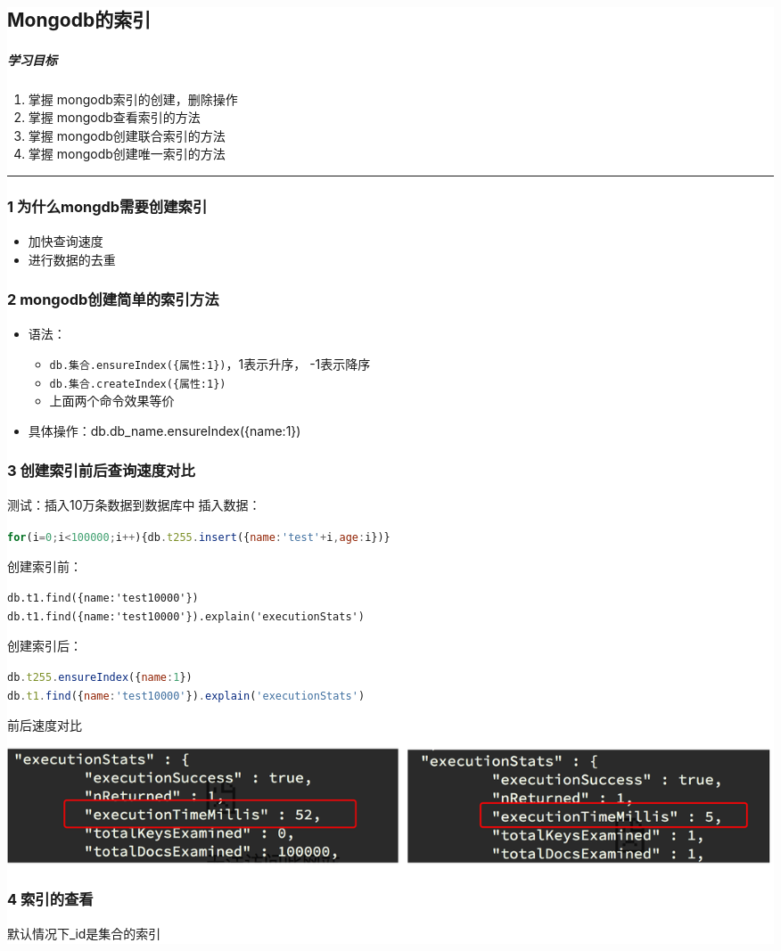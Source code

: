 ## Mongodb的索引

##### 学习目标
1. 掌握 mongodb索引的创建，删除操作
2. 掌握 mongodb查看索引的方法
3. 掌握 mongodb创建联合索引的方法
4. 掌握 mongodb创建唯一索引的方法

-----

### 1 为什么mongdb需要创建索引
- 加快查询速度
- 进行数据的去重

### 2 mongodb创建简单的索引方法
- 语法：
    - `db.集合.ensureIndex({属性:1})`，1表示升序， -1表示降序
    - `db.集合.createIndex({属性:1})`
    - 上面两个命令效果等价

- 具体操作：db.db_name.ensureIndex({name:1})

### 3 创建索引前后查询速度对比
测试：插入10万条数据到数据库中
插入数据：

```js
for(i=0;i<100000;i++){db.t255.insert({name:'test'+i,age:i})}
```
创建索引前：

```
db.t1.find({name:'test10000'})
db.t1.find({name:'test10000'}).explain('executionStats')
```

创建索引后：

```js
db.t255.ensureIndex({name:1})
db.t1.find({name:'test10000'}).explain('executionStats')
```
前后速度对比

<img src="../images/创建索引速度对比.png" width = "100%" />    

### 4 索引的查看
默认情况下_id是集合的索引
